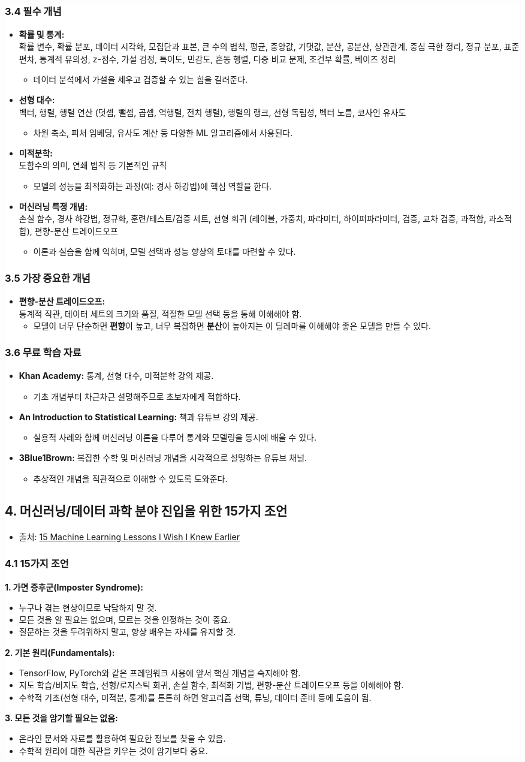 ### **3.4 필수 개념**

* **확률 및 통계:**  
  확률 변수, 확률 분포, 데이터 시각화, 모집단과 표본, 큰 수의 법칙, 평균, 중앙값, 기댓값, 분산, 공분산, 상관관계, 중심 극한 정리, 정규 분포, 표준 편차, 통계적 유의성, z-점수, 가설 검정, 특이도, 민감도, 혼동 행렬, 다중 비교 문제, 조건부 확률, 베이즈 정리  
  - 데이터 분석에서 가설을 세우고 검증할 수 있는 힘을 길러준다.

* **선형 대수:**  
  벡터, 행렬, 행렬 연산 (덧셈, 뺄셈, 곱셈, 역행렬, 전치 행렬), 행렬의 랭크, 선형 독립성, 벡터 노름, 코사인 유사도  
  - 차원 축소, 피처 임베딩, 유사도 계산 등 다양한 ML 알고리즘에서 사용된다.

* **미적분학:**  
  도함수의 의미, 연쇄 법칙 등 기본적인 규칙  
  - 모델의 성능을 최적화하는 과정(예: 경사 하강법)에 핵심 역할을 한다.

* **머신러닝 특정 개념:**  
  손실 함수, 경사 하강법, 정규화, 훈련/테스트/검증 세트, 선형 회귀 (레이블, 가중치, 파라미터, 하이퍼파라미터, 검증, 교차 검증, 과적합, 과소적합), 편향-분산 트레이드오프  
  - 이론과 실습을 함께 익히며, 모델 선택과 성능 향상의 토대를 마련할 수 있다.

### **3.5 가장 중요한 개념**

* **편향-분산 트레이드오프:**  
  통계적 직관, 데이터 세트의 크기와 품질, 적절한 모델 선택 등을 통해 이해해야 함.  
  - 모델이 너무 단순하면 **편향**이 높고, 너무 복잡하면 **분산**이 높아지는 이 딜레마를 이해해야 좋은 모델을 만들 수 있다.

### **3.6 무료 학습 자료**

* **Khan Academy:** 통계, 선형 대수, 미적분학 강의 제공.  
  - 기초 개념부터 차근차근 설명해주므로 초보자에게 적합하다.

* **An Introduction to Statistical Learning:** 책과 유튜브 강의 제공.  
  - 실용적 사례와 함께 머신러닝 이론을 다루어 통계와 모델링을 동시에 배울 수 있다.

* **3Blue1Brown:** 복잡한 수학 및 머신러닝 개념을 시각적으로 설명하는 유튜브 채널.  
  - 추상적인 개념을 직관적으로 이해할 수 있도록 도와준다.

## 4. 머신러닝/데이터 과학 분야 진입을 위한 15가지 조언
- 출처: [15 Machine Learning Lessons I Wish I Knew Earlier](https://www.youtube.com/watch?v=espQDESe07w)

### 4.1 15가지 조언
**1.  가면 증후군(Imposter Syndrome):**
*   누구나 겪는 현상이므로 낙담하지 말 것.
*   모든 것을 알 필요는 없으며, 모르는 것을 인정하는 것이 중요.
*   질문하는 것을 두려워하지 말고, 항상 배우는 자세를 유지할 것.

**2.  기본 원리(Fundamentals):**
*   TensorFlow, PyTorch와 같은 프레임워크 사용에 앞서 핵심 개념을 숙지해야 함.
*   지도 학습/비지도 학습, 선형/로지스틱 회귀, 손실 함수, 최적화 기법, 편향-분산 트레이드오프 등을 이해해야 함.
*   수학적 기초(선형 대수, 미적분, 통계)를 튼튼히 하면 알고리즘 선택, 튜닝, 데이터 준비 등에 도움이 됨.

**3.  모든 것을 암기할 필요는 없음:**
*   온라인 문서와 자료를 활용하여 필요한 정보를 찾을 수 있음.
*   수학적 원리에 대한 직관을 키우는 것이 암기보다 중요.
